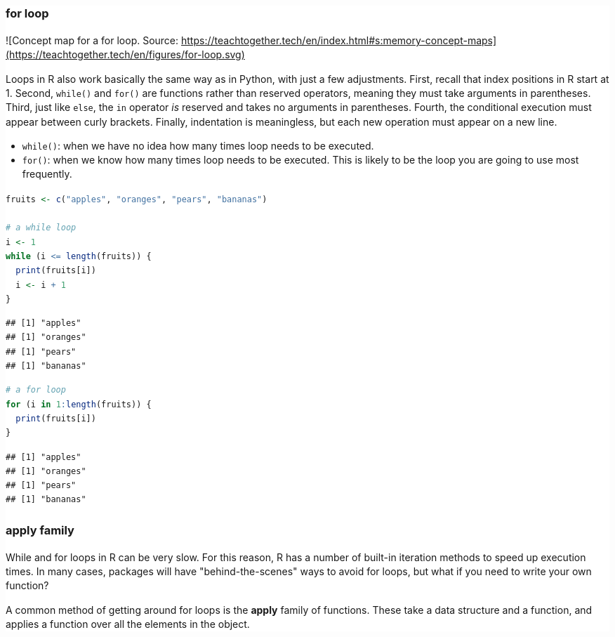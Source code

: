 
### for loop 

![Concept map for a for loop. Source: https://teachtogether.tech/en/index.html#s:memory-concept-maps](https://teachtogether.tech/en/figures/for-loop.svg)

Loops in R also work basically the same way as in Python, with just a few adjustments.  First, recall that index positions in R start at 1.  Second, ```while()``` and ```for()``` are functions rather than reserved operators, meaning they must take arguments in parentheses.  Third, just like ```else```, the ```in``` operator *is* reserved and takes no arguments in parentheses.  Fourth, the conditional execution must appear between curly brackets.  Finally, indentation is meaningless, but each new operation must appear on a new line.

- `while()`: when we have no idea how many times loop needs to be executed.
- `for()`: when we know how many times loop needs to be executed. This is likely to be the loop you are going to use most frequently. 


```r
fruits <- c("apples", "oranges", "pears", "bananas")

# a while loop
i <- 1
while (i <= length(fruits)) {
  print(fruits[i])
  i <- i + 1
}
```

```
## [1] "apples"
## [1] "oranges"
## [1] "pears"
## [1] "bananas"
```

```r
# a for loop
for (i in 1:length(fruits)) {
  print(fruits[i])
}
```

```
## [1] "apples"
## [1] "oranges"
## [1] "pears"
## [1] "bananas"
```

### apply family 

While and for loops in R can be very slow. For this reason, R has a number of built-in iteration methods to speed up execution times. In many cases, packages will have "behind-the-scenes" ways to avoid for loops, but what if you need to write your own function? 

A common method of getting around for loops is the **apply** family of functions. These take a data structure and a function, and applies a function over all the elements in the object.
